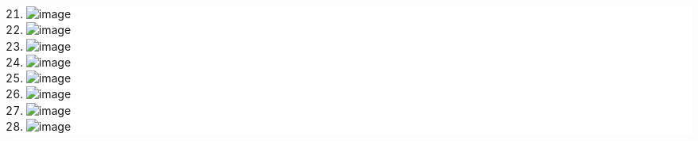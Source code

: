 21. <img width="451" alt="image" src="https://github.com/igustimade/devops18-dumbways-igustimademuhammadaulya/assets/143378795/66cc5317-f624-4dbe-b306-7e22416f2fdc">
22. <img width="451" alt="image" src="https://github.com/igustimade/devops18-dumbways-igustimademuhammadaulya/assets/143378795/7d77b658-3c6c-4a90-b12b-86a59853a464">
23. <img width="451" alt="image" src="https://github.com/igustimade/devops18-dumbways-igustimademuhammadaulya/assets/143378795/0c36fc21-c00d-4c79-bd60-b23080114504">
24. <img width="451" alt="image" src="https://github.com/igustimade/devops18-dumbways-igustimademuhammadaulya/assets/143378795/d59b7a2d-5681-46fe-9d16-2e01a9d613b0">
25. <img width="451" alt="image" src="https://github.com/igustimade/devops18-dumbways-igustimademuhammadaulya/assets/143378795/6e6543fa-5f6b-4138-bede-447d0e8ffded">
26. <img width="451" alt="image" src="https://github.com/igustimade/devops18-dumbways-igustimademuhammadaulya/assets/143378795/e7a15c55-57ea-452e-affd-3cba10b045df">
27. <img width="451" alt="image" src="https://github.com/igustimade/devops18-dumbways-igustimademuhammadaulya/assets/143378795/991d1f42-1830-4e55-a285-65860d7f64be">
28. <img width="451" alt="image" src="https://github.com/igustimade/devops18-dumbways-igustimademuhammadaulya/assets/143378795/89d9eae5-c729-4c47-89c2-89c972628106">

